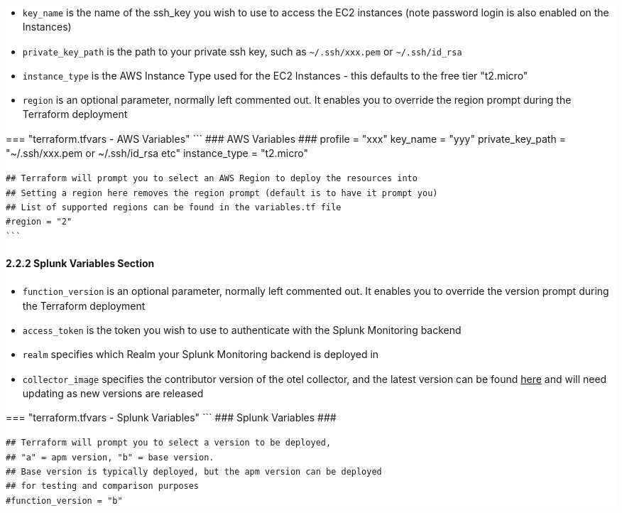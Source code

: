* `key_name` is the name of the ssh_key you wish to use to access the EC2 instances (note password login is also enabled on the Instances)

* `private_key_path` is the path to your private ssh key, such as `~/.ssh/xxx.pem` or `~/.ssh/id_rsa`

* `instance_type` is the AWS Instance Type used for the EC2 Instances - this defaults to the free tier "t2.micro"

* `region` is an optional parameter, normally left commented out.  It enables you to override the region prompt during the Terraform deployment

=== "terraform.tfvars - AWS Variables"
    ```
    ### AWS Variables ###
    profile = "xxx"
    key_name = "yyy"
    private_key_path = "~/.ssh/xxx.pem or ~/.ssh/id_rsa etc"
    instance_type = "t2.micro"

    ## Terraform will prompt you to select an AWS Region to deploy the resources into
    ## Setting a region here removes the region prompt (default is to have it prompt you)
    ## List of supported regions can be found in the variables.tf file
    #region = "2"
    ```

#### 2.2.2 Splunk Variables Section

* `function_version` is an optional parameter, normally left commented out. It enables you to override the version prompt during the Terraform deployment

* `access_token` is the token you wish to use to authenticate with the Splunk Monitoring backend

* `realm` specifies which Realm your Splunk Monitoring backend is deployed in

* `collector_image` specifies the contributor version of the otel collector, and the latest version can be found [here](https://github.com/open-telemetry/opentelemetry-collector-contrib/releases) and will need updating as new versions are released

=== "terraform.tfvars - Splunk Variables"
    ```
    ### Splunk Variables ###

    ## Terraform will prompt you to select a version to be deployed,
    ## "a" = apm version, "b" = base version.
    ## Base version is typically deployed, but the apm version can be deployed 
    ## for testing and comparison purposes
    #function_version = "b"
